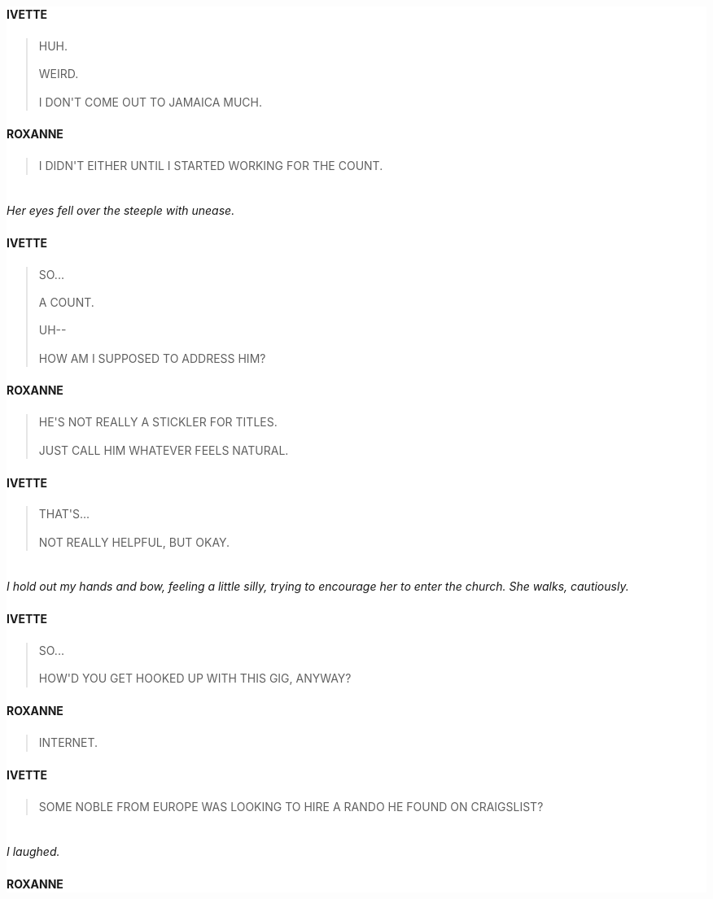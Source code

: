 #### IVETTE 

> HUH.
> 
> WEIRD.
> 
> I DON'T COME OUT TO JAMAICA MUCH.

#### ROXANNE 

> I DIDN'T EITHER UNTIL I STARTED WORKING FOR THE COUNT.

<br><i>Her eyes fell over the steeple with unease.</i>

#### IVETTE 

> SO...
> 
> A COUNT.
> 
> UH--
> 
> HOW AM I SUPPOSED TO ADDRESS HIM?

#### ROXANNE 

> HE'S NOT REALLY A STICKLER FOR TITLES.
> 
> JUST CALL HIM WHATEVER FEELS NATURAL.

#### IVETTE 

> THAT'S...
> 
> NOT REALLY HELPFUL, BUT OKAY.

<br><i>I hold out my hands and bow, feeling a little silly, trying to encourage her to enter the church. She walks, cautiously.</i>

#### IVETTE

> SO...
> 
> HOW'D YOU GET HOOKED UP WITH THIS GIG, ANYWAY?

#### ROXANNE 

> INTERNET.

#### IVETTE

> SOME NOBLE FROM EUROPE WAS LOOKING TO HIRE A RANDO HE FOUND ON CRAIGSLIST?

<br><i>I laughed.</i>

#### ROXANNE
